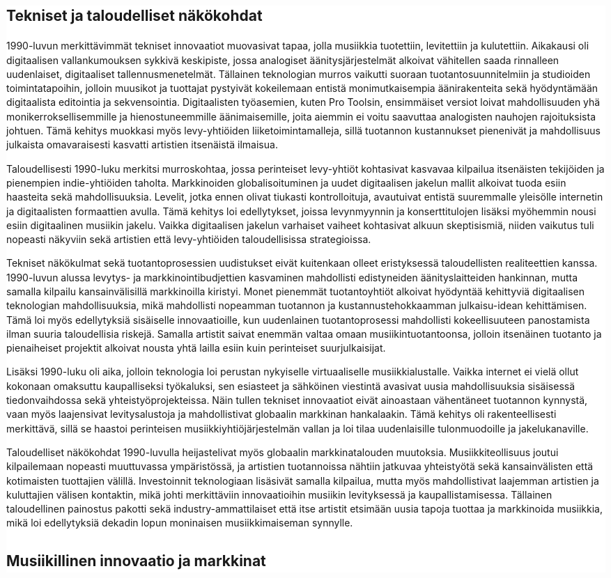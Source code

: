 
## Tekniset ja taloudelliset näkökohdat

1990-luvun merkittävimmät tekniset innovaatiot muovasivat tapaa, jolla musiikkia tuotettiin, levitettiin ja kulutettiin. Aikakausi oli digitaalisen vallankumouksen sykkivä keskipiste, jossa analogiset äänitysjärjestelmät alkoivat vähitellen saada rinnalleen uudenlaiset, digitaaliset tallennusmenetelmät. Tällainen teknologian murros vaikutti suoraan tuotantosuunnitelmiin ja studioiden toimintatapoihin, jolloin muusikot ja tuottajat pystyivät kokeilemaan entistä monimutkaisempia äänirakenteita sekä hyödyntämään digitaalista editointia ja sekvensointia. Digitaalisten työasemien, kuten Pro Toolsin, ensimmäiset versiot loivat mahdollisuuden yhä monikerroksellisemmille ja hienostuneemmille äänimaisemille, joita aiemmin ei voitu saavuttaa analogisten nauhojen rajoituksista johtuen. Tämä kehitys muokkasi myös levy-yhtiöiden liiketoimintamalleja, sillä tuotannon kustannukset pienenivät ja mahdollisuus julkaista omavaraisesti kasvatti artistien itsenäistä ilmaisua.  

Taloudellisesti 1990-luku merkitsi murroskohtaa, jossa perinteiset levy-yhtiöt kohtasivat kasvavaa kilpailua itsenäisten tekijöiden ja pienempien indie-yhtiöiden taholta. Markkinoiden globalisoituminen ja uudet digitaalisen jakelun mallit alkoivat tuoda esiin haasteita sekä mahdollisuuksia. Levelit, jotka ennen olivat tiukasti kontrolloituja, avautuivat entistä suuremmalle yleisölle internetin ja digitaalisten formaattien avulla. Tämä kehitys loi edellytykset, joissa levynmyynnin ja konserttitulojen lisäksi myöhemmin nousi esiin digitaalinen musiikin jakelu. Vaikka digitaalisen jakelun varhaiset vaiheet kohtasivat alkuun skeptisismiä, niiden vaikutus tuli nopeasti näkyviin sekä artistien että levy-yhtiöiden taloudellisissa strategioissa.  

Tekniset näkökulmat sekä tuotantoprosessien uudistukset eivät kuitenkaan olleet eristyksessä taloudellisten realiteettien kanssa. 1990-luvun alussa levytys- ja markkinointibudjettien kasvaminen mahdollisti edistyneiden äänityslaitteiden hankinnan, mutta samalla kilpailu kansainvälisillä markkinoilla kiristyi. Monet pienemmät tuotantoyhtiöt alkoivat hyödyntää kehittyviä digitaalisen teknologian mahdollisuuksia, mikä mahdollisti nopeamman tuotannon ja kustannustehokkaamman julkaisu-idean kehittämisen. Tämä loi myös edellytyksiä sisäiselle innovaatioille, kun uudenlainen tuotantoprosessi mahdollisti kokeellisuuteen panostamista ilman suuria taloudellisia riskejä. Samalla artistit saivat enemmän valtaa omaan musiikintuotantoonsa, jolloin itsenäinen tuotanto ja pienaiheiset projektit alkoivat nousta yhtä lailla esiin kuin perinteiset suurjulkaisijat.

Lisäksi 1990-luku oli aika, jolloin teknologia loi perustan nykyiselle virtuaaliselle musiikkialustalle. Vaikka internet ei vielä ollut kokonaan omaksuttu kaupalliseksi työkaluksi, sen esiasteet ja sähköinen viestintä avasivat uusia mahdollisuuksia sisäisessä tiedonvaihdossa sekä yhteistyöprojekteissa. Näin tullen tekniset innovaatiot eivät ainoastaan vähentäneet tuotannon kynnystä, vaan myös laajensivat levitysalustoja ja mahdollistivat globaalin markkinan hankalaakin. Tämä kehitys oli rakenteellisesti merkittävä, sillä se haastoi perinteisen musiikkiyhtiöjärjestelmän vallan ja loi tilaa uudenlaisille tulonmuodoille ja jakelukanaville.  

Taloudelliset näkökohdat 1990-luvulla heijastelivat myös globaalin markkinatalouden muutoksia. Musiikkiteollisuus joutui kilpailemaan nopeasti muuttuvassa ympäristössä, ja artistien tuotannoissa nähtiin jatkuvaa yhteistyötä sekä kansainvälisten että kotimaisten tuottajien välillä. Investoinnit teknologiaan lisäsivät samalla kilpailua, mutta myös mahdollistivat laajemman artistien ja kuluttajien välisen kontaktin, mikä johti merkittäviin innovaatioihin musiikin levityksessä ja kaupallistamisessa. Tällainen taloudellinen painostus pakotti sekä industry-ammattilaiset että itse artistit etsimään uusia tapoja tuottaa ja markkinoida musiikkia, mikä loi edellytyksiä dekadin lopun moninaisen musiikkimaiseman synnylle.


## Musiikillinen innovaatio ja markkinat
